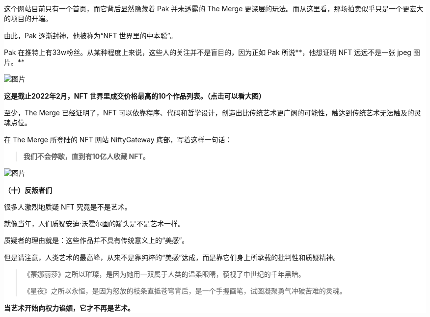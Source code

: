   

  

这个网站目前只有一个首页，而它背后显然隐藏着 Pak 并未透露的 The Merge 更深层的玩法。而从这里看，那场拍卖似乎只是一个更宏大的项目的开端。

  

由此，Pak 逐渐封神，他被称为“NFT 世界里的中本聪”。

  

Pak 在推特上有33w粉丝。从某种程度上来说，这些人的关注并不是盲目的，因为正如 Pak 所说**，他想证明 NFT 远远不是一张 jpeg 图片。**

  

![图片](https://mmbiz.qpic.cn/mmbiz_png/dZODkqM6bj6IMLQDHADfibtIbFRQvlEuNiabwK5186MWuMJRTITY9EgOuHULUy0tljhjJRdpvwWNRKaEs0036oFg/640?wx_fmt=png&wxfrom=5&wx_lazy=1&wx_co=1)

**这是截止2022年2月，NFT 世界里成交价格最高的10个作品列表。（点击可以看大图）**

  

  

至少，The Merge 已经证明了，NFT 可以依靠程序、代码和哲学设计，创造出比传统艺术更广阔的可能性，触达到传统艺术无法触及的灵魂点位。

  

在 The Merge 所登陆的 NFT 网站 NiftyGateway 底部，写着这样一句话：

  

> **我们不会停歇，直到有10亿人收藏 NFT。**

  

![图片](https://mmbiz.qpic.cn/mmbiz_png/dZODkqM6bj6IMLQDHADfibtIbFRQvlEuNNQBGN19YUFeU5TfywcATywKONQYMQfAAsBmyWVD0rclP18YGjmV8ww/640?wx_fmt=png&wxfrom=5&wx_lazy=1&wx_co=1)

  

  

  

**（十）反叛者们**

  

  

很多人激烈地质疑 NFT 究竟是不是艺术。

  

就像当年，人们质疑安迪·沃霍尔画的罐头是不是艺术一样。

  

质疑者的理由就是：这些作品并不具有传统意义上的“美感”。

  

但是请注意，人类艺术的最高峰，从来不是靠纯粹的“美感”达成，而是靠它们身上所承载的批判性和质疑精神。

  

> 《蒙娜丽莎》之所以璀璨，是因为她用一双属于人类的温柔眼睛，藐视了中世纪的千年黑暗。
> 
>   
> 
> 《星夜》之所以永恒，是因为怒放的枝条直抵苍穹背后，是一个手握画笔，试图凝聚勇气冲破苦难的灵魂。

  

**当艺术开始向权力谄媚，它才不再是艺术。**

